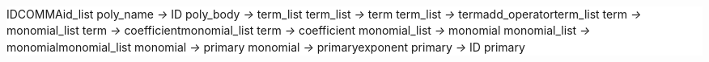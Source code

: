 <td width="415">IDCOMMAid_list</td>
</tr>
<tr>
<td width="215">poly_name</td>
<td width="35"><em>→</em></td>
<td width="415">ID</td>
</tr>
<tr>
<td width="215">poly_body</td>
<td width="35"><em>→</em></td>
<td width="415">term_list</td>
</tr>
<tr>
<td width="215">term_list</td>
<td width="35"><em>→</em></td>
<td width="415">term</td>
</tr>
<tr>
<td width="215">term_list</td>
<td width="35"><em>→</em></td>
<td width="415">termadd_operatorterm_list</td>
</tr>
<tr>
<td width="215">term</td>
<td width="35"><em>→</em></td>
<td width="415">monomial_list</td>
</tr>
<tr>
<td width="215">term</td>
<td width="35"><em>→</em></td>
<td width="415">coefficientmonomial_list</td>
</tr>
<tr>
<td width="215">term</td>
<td width="35"><em>→</em></td>
<td width="415">coefficient</td>
</tr>
<tr>
<td width="215">monomial_list</td>
<td width="35"><em>→</em></td>
<td width="415">monomial</td>
</tr>
<tr>
<td width="215">monomial_list</td>
<td width="35"><em>→</em></td>
<td width="415">monomialmonomial_list</td>
</tr>
<tr>
<td width="215">monomial</td>
<td width="35"><em>→</em></td>
<td width="415">primary</td>
</tr>
<tr>
<td width="215">monomial</td>
<td width="35"><em>→</em></td>
<td width="415">primaryexponent</td>
</tr>
<tr>
<td width="215">primary</td>
<td width="35"><em>→</em></td>
<td width="415">ID</td>
</tr>
<tr>
<td width="215">primary</td>